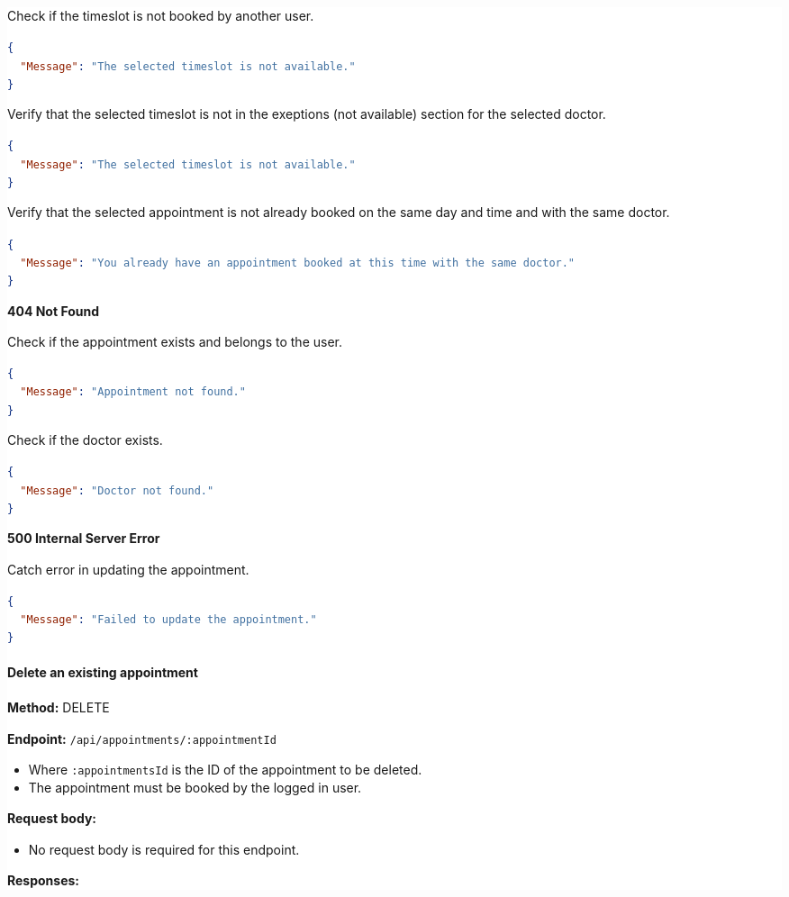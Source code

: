 Check if the timeslot is not booked by another user.
```json
{
  "Message": "The selected timeslot is not available."
}
```

Verify that the selected timeslot is not in the exeptions (not available) section for the selected doctor.
```json
{
  "Message": "The selected timeslot is not available."
}
```

Verify that the selected appointment is not already booked on the same day and time and with the same doctor.
```json
{
  "Message": "You already have an appointment booked at this time with the same doctor."
}
```
**404 Not Found**

Check if the appointment exists and belongs to the user.
```json
{
  "Message": "Appointment not found."
}
```

Check if the doctor exists.
```json
{
  "Message": "Doctor not found."
}
```

**500 Internal Server Error**

Catch error in updating the appointment.
```json
{
  "Message": "Failed to update the appointment."
}
```

#### Delete an existing appointment
**Method:** DELETE

**Endpoint:** `/api/appointments/:appointmentId`
- Where `:appointmentsId` is the ID of the appointment to be deleted.
- The appointment must be booked by the logged in user.

**Request body:**
- No request body is required for this endpoint.

**Responses:**
